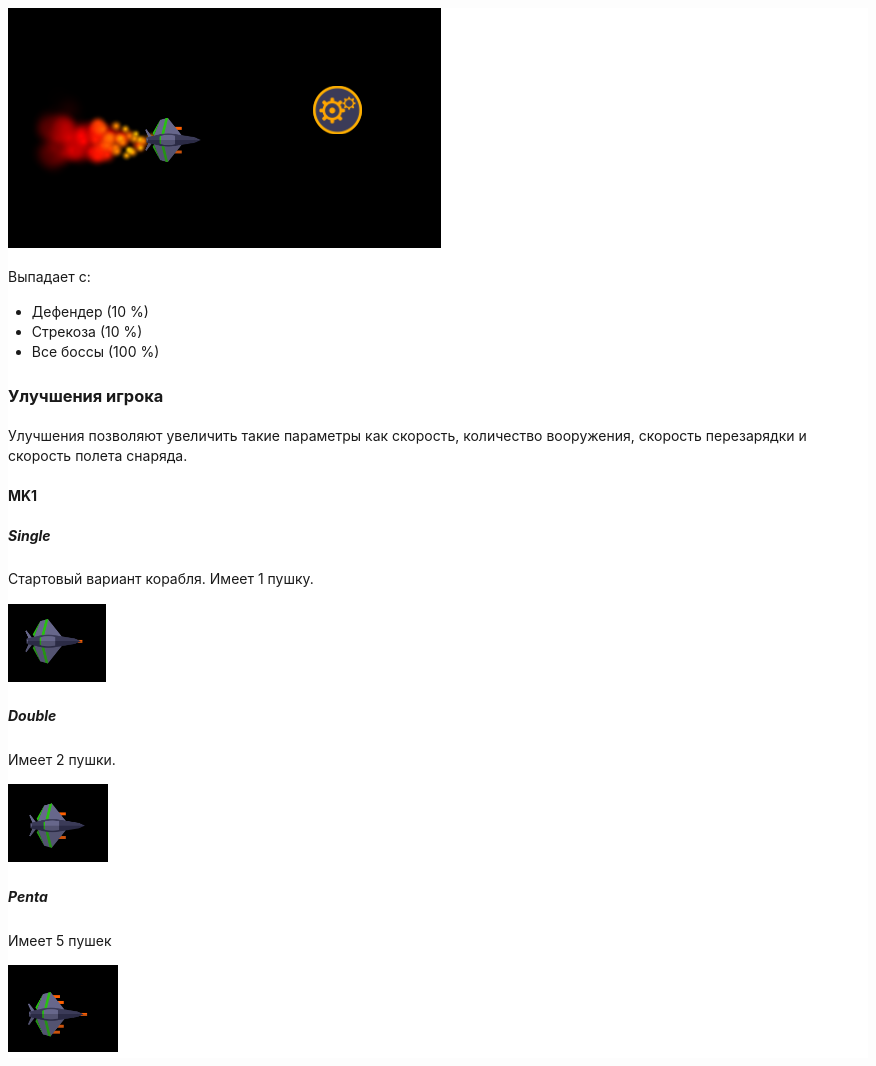 ![](images/upgradeKit.png)

Выпадает с:
+ Дефендер (10 %)
+ Стрекоза (10 %)
+ Все боссы (100 %)

### Улучшения игрока

Улучшения позволяют увеличить такие параметры как скорость, количество вооружения, скорость перезарядки и
скорость полета снаряда.

#### MK1

##### Single

Стартовый вариант корабля. Имеет 1 пушку.

![](images/shuttleMK1single.png)

##### Double

Имеет 2 пушки.

![](images/shuttleMK1double.png)

##### Penta

Имеет 5 пушек

![](images/shuttleMK1penta.png)
